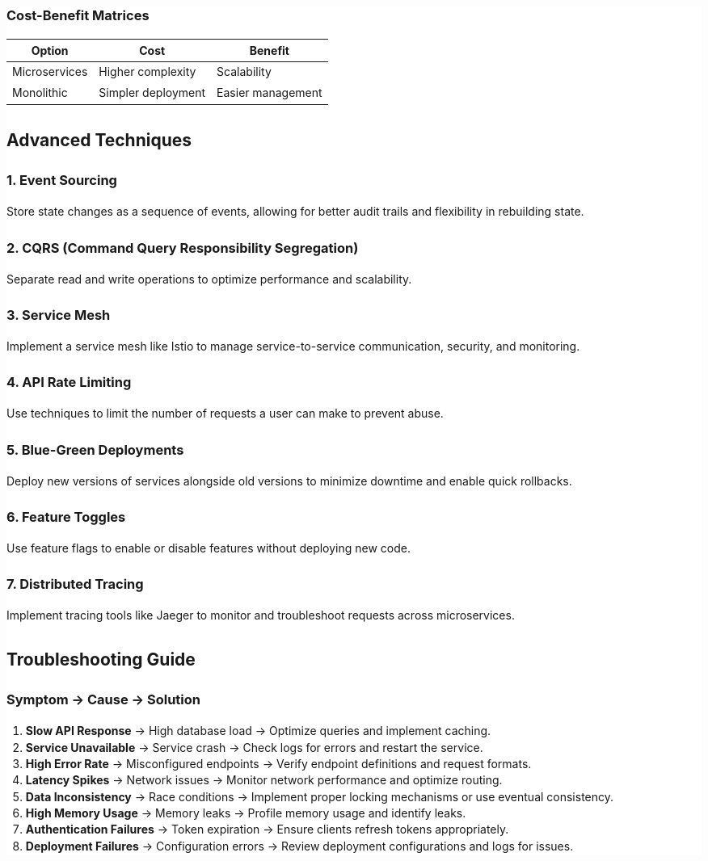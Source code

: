 ### Cost-Benefit Matrices
| Option          | Cost            | Benefit          |
|-----------------|-----------------|------------------|
| Microservices    | Higher complexity | Scalability       |
| Monolithic       | Simpler deployment | Easier management |

## Advanced Techniques

### 1. Event Sourcing
Store state changes as a sequence of events, allowing for better audit trails and flexibility in rebuilding state.

### 2. CQRS (Command Query Responsibility Segregation)
Separate read and write operations to optimize performance and scalability.

### 3. Service Mesh
Implement a service mesh like Istio to manage service-to-service communication, security, and monitoring.

### 4. API Rate Limiting
Use techniques to limit the number of requests a user can make to prevent abuse.

### 5. Blue-Green Deployments
Deploy new versions of services alongside old versions to minimize downtime and enable quick rollbacks.

### 6. Feature Toggles
Use feature flags to enable or disable features without deploying new code.

### 7. Distributed Tracing
Implement tracing tools like Jaeger to monitor and troubleshoot requests across microservices.

## Troubleshooting Guide

### Symptom → Cause → Solution
1. **Slow API Response** → High database load → Optimize queries and implement caching.
2. **Service Unavailable** → Service crash → Check logs for errors and restart the service.
3. **High Error Rate** → Misconfigured endpoints → Verify endpoint definitions and request formats.
4. **Latency Spikes** → Network issues → Monitor network performance and optimize routing.
5. **Data Inconsistency** → Race conditions → Implement proper locking mechanisms or use eventual consistency.
6. **High Memory Usage** → Memory leaks → Profile memory usage and identify leaks.
7. **Authentication Failures** → Token expiration → Ensure clients refresh tokens appropriately.
8. **Deployment Failures** → Configuration errors → Review deployment configurations and logs for issues.
